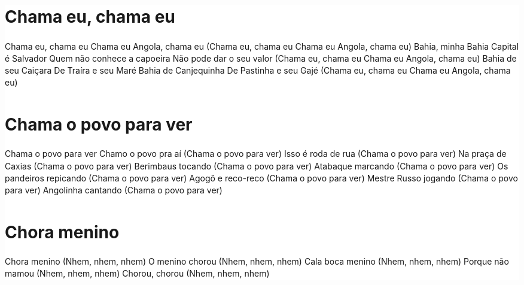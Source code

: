 # Chama eu, chama eu

Chama eu, chama eu
Chama eu Angola, chama eu
(Chama eu, chama eu
Chama eu Angola, chama eu)
Bahia, minha Bahia
Capital é Salvador
Quem não conhece a capoeira
Não pode dar o seu valor
(Chama eu, chama eu
Chama eu Angola, chama eu)
Bahia de seu Caiçara
De Traíra e seu Maré
Bahia de Canjequinha
De Pastinha e seu Gajé
(Chama eu, chama eu
Chama eu Angola, chama eu)

# Chama o povo para ver

Chama o povo para ver
Chamo o povo pra aí
(Chama o povo para ver)
Isso é roda de rua
(Chama o povo para ver)
Na praça de Caxias
(Chama o povo para ver)
Berimbaus tocando
(Chama o povo para ver)
Atabaque marcando
(Chama o povo para ver)
Os pandeiros repicando
(Chama o povo para ver)
Agogô e reco-reco
(Chama o povo para ver)
Mestre Russo jogando
(Chama o povo para ver)
Angolinha cantando
(Chama o povo para ver)

# Chora menino

Chora menino
(Nhem, nhem, nhem)
O menino chorou
(Nhem, nhem, nhem)
Cala boca menino
(Nhem, nhem, nhem)
Porque não mamou
(Nhem, nhem, nhem)
Chorou, chorou
(Nhem, nhem, nhem)
